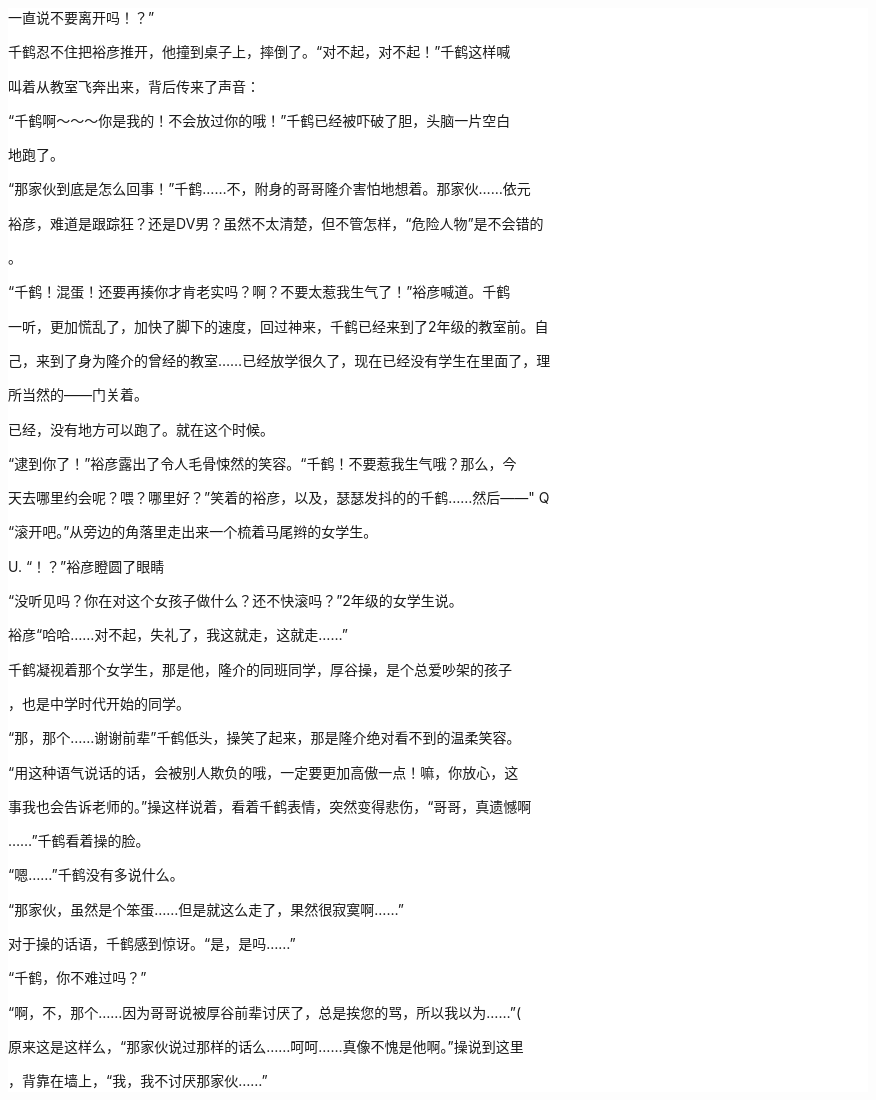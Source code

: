 一直说不要离开吗！？”

千鹤忍不住把裕彦推开，他撞到桌子上，摔倒了。“对不起，对不起！”千鹤这样喊

叫着从教室飞奔出来，背后传来了声音：

“千鹤啊～～～你是我的！不会放过你的哦！”千鹤已经被吓破了胆，头脑一片空白

地跑了。

“那家伙到底是怎么回事！”千鹤……不，附身的哥哥隆介害怕地想着。那家伙……依元

裕彦，难道是跟踪狂？还是DV男？虽然不太清楚，但不管怎样，“危险人物”是不会错的

。

“千鹤！混蛋！还要再揍你才肯老实吗？啊？不要太惹我生气了！”裕彦喊道。千鹤

一听，更加慌乱了，加快了脚下的速度，回过神来，千鹤已经来到了2年级的教室前。自

己，来到了身为隆介的曾经的教室……已经放学很久了，现在已经没有学生在里面了，理

所当然的——门关着。

已经，没有地方可以跑了。就在这个时候。

“逮到你了！”裕彦露出了令人毛骨悚然的笑容。“千鹤！不要惹我生气哦？那么，今

天去哪里约会呢？喂？哪里好？”笑着的裕彦，以及，瑟瑟发抖的的千鹤……然后——" Q

“滚开吧。”从旁边的角落里走出来一个梳着马尾辫的女学生。

U.
“！？”裕彦瞪圆了眼睛

“没听见吗？你在对这个女孩子做什么？还不快滚吗？”2年级的女学生说。

裕彦“哈哈……对不起，失礼了，我这就走，这就走……”

千鹤凝视着那个女学生，那是他，隆介的同班同学，厚谷操，是个总爱吵架的孩子

，也是中学时代开始的同学。

“那，那个……谢谢前辈”千鹤低头，操笑了起来，那是隆介绝对看不到的温柔笑容。

“用这种语气说话的话，会被别人欺负的哦，一定要更加高傲一点！嘛，你放心，这

事我也会告诉老师的。”操这样说着，看着千鹤表情，突然变得悲伤，“哥哥，真遗憾啊

……”千鹤看着操的脸。

“嗯……”千鹤没有多说什么。

“那家伙，虽然是个笨蛋……但是就这么走了，果然很寂寞啊……”

对于操的话语，千鹤感到惊讶。“是，是吗……”

“千鹤，你不难过吗？”

“啊，不，那个……因为哥哥说被厚谷前辈讨厌了，总是挨您的骂，所以我以为……”(

原来这是这样么，“那家伙说过那样的话么……呵呵……真像不愧是他啊。”操说到这里

，背靠在墙上，“我，我不讨厌那家伙……”
